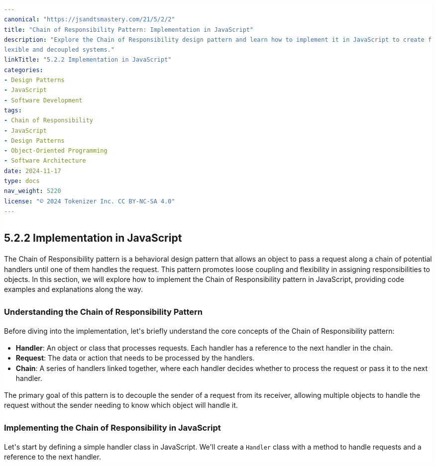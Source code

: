 ```yaml
---
canonical: "https://jsandtsmastery.com/21/5/2/2"
title: "Chain of Responsibility Pattern: Implementation in JavaScript"
description: "Explore the Chain of Responsibility design pattern and learn how to implement it in JavaScript to create flexible and decoupled systems."
linkTitle: "5.2.2 Implementation in JavaScript"
categories:
- Design Patterns
- JavaScript
- Software Development
tags:
- Chain of Responsibility
- JavaScript
- Design Patterns
- Object-Oriented Programming
- Software Architecture
date: 2024-11-17
type: docs
nav_weight: 5220
license: "© 2024 Tokenizer Inc. CC BY-NC-SA 4.0"
---
```


## 5.2.2 Implementation in JavaScript

The Chain of Responsibility pattern is a behavioral design pattern that allows an object to pass a request along a chain of potential handlers until one of them handles the request. This pattern promotes loose coupling and flexibility in assigning responsibilities to objects. In this section, we will explore how to implement the Chain of Responsibility pattern in JavaScript, providing code examples and explanations along the way.

### Understanding the Chain of Responsibility Pattern

Before diving into the implementation, let's briefly understand the core concepts of the Chain of Responsibility pattern:

- **Handler**: An object or class that processes requests. Each handler has a reference to the next handler in the chain.
- **Request**: The data or action that needs to be processed by the handlers.
- **Chain**: A series of handlers linked together, where each handler decides whether to process the request or pass it to the next handler.

The primary goal of this pattern is to decouple the sender of a request from its receiver, allowing multiple objects to handle the request without the sender needing to know which object will handle it.

### Implementing the Chain of Responsibility in JavaScript

Let's start by defining a simple handler class in JavaScript. We'll create a `Handler` class with a method to handle requests and a reference to the next handler.
